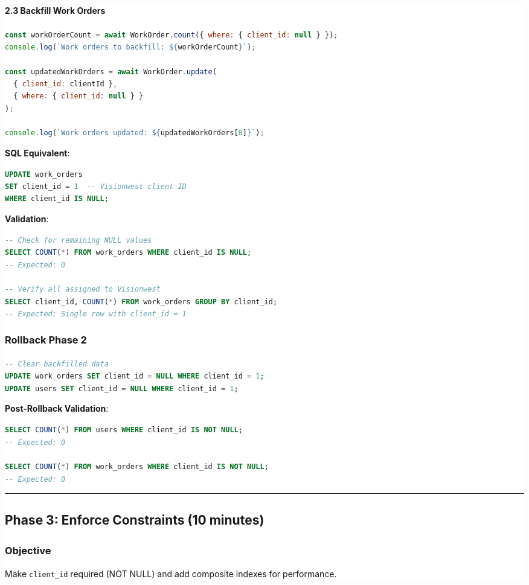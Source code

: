 #### 2.3 Backfill Work Orders

```javascript
const workOrderCount = await WorkOrder.count({ where: { client_id: null } });
console.log(`Work orders to backfill: ${workOrderCount}`);

const updatedWorkOrders = await WorkOrder.update(
  { client_id: clientId },
  { where: { client_id: null } }
);

console.log(`Work orders updated: ${updatedWorkOrders[0]}`);
```

**SQL Equivalent**:
```sql
UPDATE work_orders
SET client_id = 1  -- Visionwest client ID
WHERE client_id IS NULL;
```

**Validation**:
```sql
-- Check for remaining NULL values
SELECT COUNT(*) FROM work_orders WHERE client_id IS NULL;
-- Expected: 0

-- Verify all assigned to Visionwest
SELECT client_id, COUNT(*) FROM work_orders GROUP BY client_id;
-- Expected: Single row with client_id = 1
```

### Rollback Phase 2

```sql
-- Clear backfilled data
UPDATE work_orders SET client_id = NULL WHERE client_id = 1;
UPDATE users SET client_id = NULL WHERE client_id = 1;
```

**Post-Rollback Validation**:
```sql
SELECT COUNT(*) FROM users WHERE client_id IS NOT NULL;
-- Expected: 0

SELECT COUNT(*) FROM work_orders WHERE client_id IS NOT NULL;
-- Expected: 0
```

---

## Phase 3: Enforce Constraints (10 minutes)

### Objective
Make `client_id` required (NOT NULL) and add composite indexes for performance.
